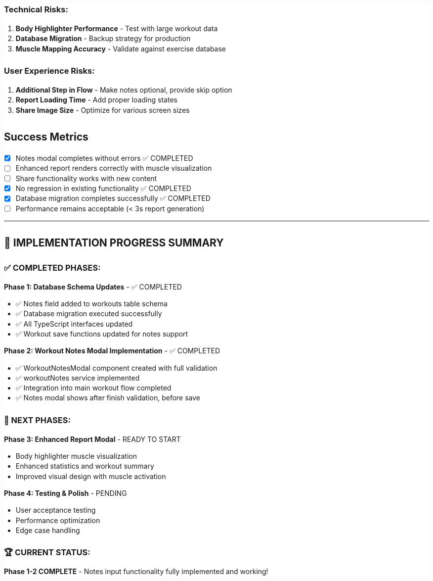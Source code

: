 ### Technical Risks:
1. **Body Highlighter Performance** - Test with large workout data
2. **Database Migration** - Backup strategy for production
3. **Muscle Mapping Accuracy** - Validate against exercise database

### User Experience Risks:
1. **Additional Step in Flow** - Make notes optional, provide skip option
2. **Report Loading Time** - Add proper loading states
3. **Share Image Size** - Optimize for various screen sizes

## Success Metrics

- [x] Notes modal completes without errors ✅ COMPLETED
- [ ] Enhanced report renders correctly with muscle visualization
- [ ] Share functionality works with new content
- [x] No regression in existing functionality ✅ COMPLETED
- [x] Database migration completes successfully ✅ COMPLETED
- [ ] Performance remains acceptable (< 3s report generation)

---

## 🎯 IMPLEMENTATION PROGRESS SUMMARY

### ✅ COMPLETED PHASES:

**Phase 1: Database Schema Updates** - ✅ COMPLETED
- ✅ Notes field added to workouts table schema
- ✅ Database migration executed successfully  
- ✅ All TypeScript interfaces updated
- ✅ Workout save functions updated for notes support

**Phase 2: Workout Notes Modal Implementation** - ✅ COMPLETED
- ✅ WorkoutNotesModal component created with full validation
- ✅ workoutNotes service implemented  
- ✅ Integration into main workout flow completed
- ✅ Notes modal shows after finish validation, before save

### 🚧 NEXT PHASES:

**Phase 3: Enhanced Report Modal** - READY TO START
- Body highlighter muscle visualization
- Enhanced statistics and workout summary
- Improved visual design with muscle activation

**Phase 4: Testing & Polish** - PENDING
- User acceptance testing
- Performance optimization
- Edge case handling

### 🏆 CURRENT STATUS: 
**Phase 1-2 COMPLETE** - Notes input functionality fully implemented and working!
